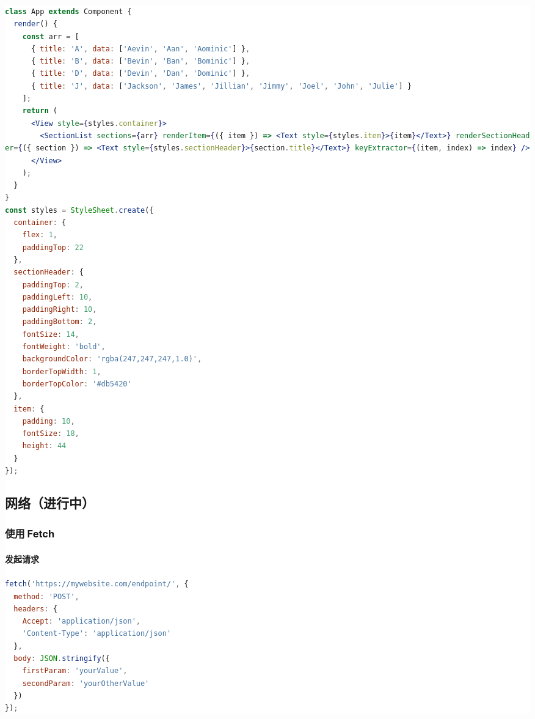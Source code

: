 ```jsx
class App extends Component {
  render() {
    const arr = [
      { title: 'A', data: ['Aevin', 'Aan', 'Aominic'] },
      { title: 'B', data: ['Bevin', 'Ban', 'Bominic'] },
      { title: 'D', data: ['Devin', 'Dan', 'Dominic'] },
      { title: 'J', data: ['Jackson', 'James', 'Jillian', 'Jimmy', 'Joel', 'John', 'Julie'] }
    ];
    return (
      <View style={styles.container}>
        <SectionList sections={arr} renderItem={({ item }) => <Text style={styles.item}>{item}</Text>} renderSectionHeader={({ section }) => <Text style={styles.sectionHeader}>{section.title}</Text>} keyExtractor={(item, index) => index} />
      </View>
    );
  }
}
const styles = StyleSheet.create({
  container: {
    flex: 1,
    paddingTop: 22
  },
  sectionHeader: {
    paddingTop: 2,
    paddingLeft: 10,
    paddingRight: 10,
    paddingBottom: 2,
    fontSize: 14,
    fontWeight: 'bold',
    backgroundColor: 'rgba(247,247,247,1.0)',
    borderTopWidth: 1,
    borderTopColor: '#db5420'
  },
  item: {
    padding: 10,
    fontSize: 18,
    height: 44
  }
});
```

## 网络（进行中）

### 使用 Fetch

#### 发起请求

```js
fetch('https://mywebsite.com/endpoint/', {
  method: 'POST',
  headers: {
    Accept: 'application/json',
    'Content-Type': 'application/json'
  },
  body: JSON.stringify({
    firstParam: 'yourValue',
    secondParam: 'yourOtherValue'
  })
});
```
